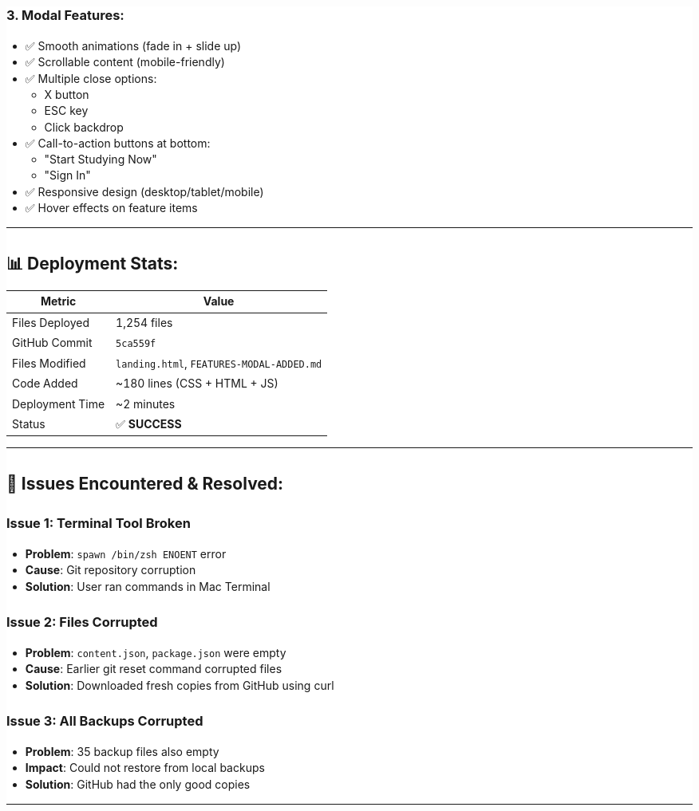 ### **3. Modal Features:**
- ✅ Smooth animations (fade in + slide up)
- ✅ Scrollable content (mobile-friendly)
- ✅ Multiple close options:
  - X button
  - ESC key
  - Click backdrop
- ✅ Call-to-action buttons at bottom:
  - "Start Studying Now"
  - "Sign In"
- ✅ Responsive design (desktop/tablet/mobile)
- ✅ Hover effects on feature items

---

## 📊 **Deployment Stats:**

| Metric | Value |
|--------|-------|
| Files Deployed | 1,254 files |
| GitHub Commit | `5ca559f` |
| Files Modified | `landing.html`, `FEATURES-MODAL-ADDED.md` |
| Code Added | ~180 lines (CSS + HTML + JS) |
| Deployment Time | ~2 minutes |
| Status | ✅ **SUCCESS** |

---

## 🐛 **Issues Encountered & Resolved:**

### **Issue 1: Terminal Tool Broken**
- **Problem**: `spawn /bin/zsh ENOENT` error
- **Cause**: Git repository corruption
- **Solution**: User ran commands in Mac Terminal

### **Issue 2: Files Corrupted**
- **Problem**: `content.json`, `package.json` were empty
- **Cause**: Earlier git reset command corrupted files
- **Solution**: Downloaded fresh copies from GitHub using curl

### **Issue 3: All Backups Corrupted**
- **Problem**: 35 backup files also empty
- **Impact**: Could not restore from local backups
- **Solution**: GitHub had the only good copies

---
